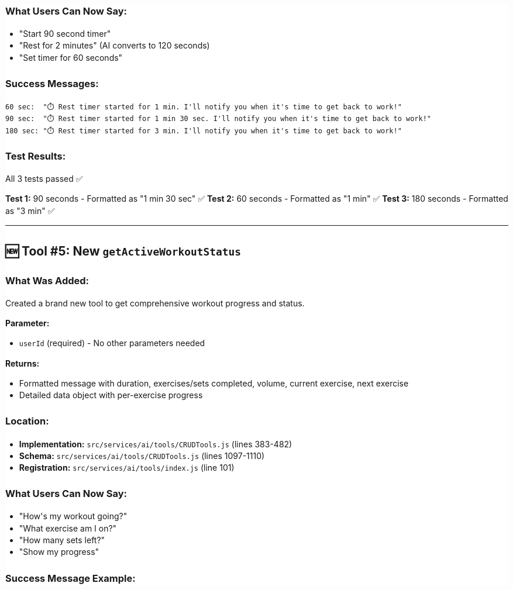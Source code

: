 ### **What Users Can Now Say:**

- "Start 90 second timer"
- "Rest for 2 minutes" (AI converts to 120 seconds)
- "Set timer for 60 seconds"

### **Success Messages:**

```
60 sec:  "⏱️ Rest timer started for 1 min. I'll notify you when it's time to get back to work!"
90 sec:  "⏱️ Rest timer started for 1 min 30 sec. I'll notify you when it's time to get back to work!"
180 sec: "⏱️ Rest timer started for 3 min. I'll notify you when it's time to get back to work!"
```

### **Test Results:**

All 3 tests passed ✅

**Test 1:** 90 seconds - Formatted as "1 min 30 sec" ✅
**Test 2:** 60 seconds - Formatted as "1 min" ✅
**Test 3:** 180 seconds - Formatted as "3 min" ✅

---

## 🆕 Tool #5: New `getActiveWorkoutStatus`

### **What Was Added:**

Created a brand new tool to get comprehensive workout progress and status.

**Parameter:**
- `userId` (required) - No other parameters needed

**Returns:**
- Formatted message with duration, exercises/sets completed, volume, current exercise, next exercise
- Detailed data object with per-exercise progress

### **Location:**
- **Implementation:** `src/services/ai/tools/CRUDTools.js` (lines 383-482)
- **Schema:** `src/services/ai/tools/CRUDTools.js` (lines 1097-1110)
- **Registration:** `src/services/ai/tools/index.js` (line 101)

### **What Users Can Now Say:**

- "How's my workout going?"
- "What exercise am I on?"
- "How many sets left?"
- "Show my progress"

### **Success Message Example:**
